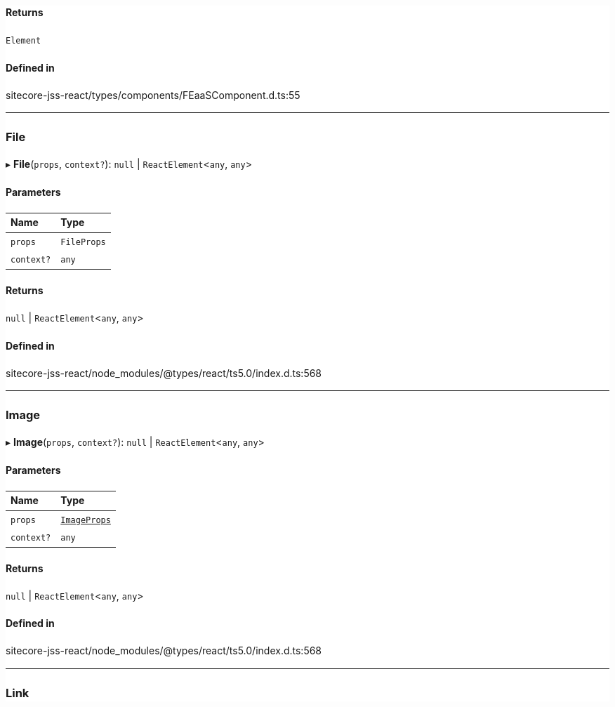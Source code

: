 #### Returns

`Element`

#### Defined in

sitecore-jss-react/types/components/FEaaSComponent.d.ts:55

___

### File

▸ **File**(`props`, `context?`): ``null`` \| `ReactElement`\<`any`, `any`\>

#### Parameters

| Name | Type |
| :------ | :------ |
| `props` | `FileProps` |
| `context?` | `any` |

#### Returns

``null`` \| `ReactElement`\<`any`, `any`\>

#### Defined in

sitecore-jss-react/node_modules/@types/react/ts5.0/index.d.ts:568

___

### Image

▸ **Image**(`props`, `context?`): ``null`` \| `ReactElement`\<`any`, `any`\>

#### Parameters

| Name | Type |
| :------ | :------ |
| `props` | [`ImageProps`](../interfaces/index.ImageProps.md) |
| `context?` | `any` |

#### Returns

``null`` \| `ReactElement`\<`any`, `any`\>

#### Defined in

sitecore-jss-react/node_modules/@types/react/ts5.0/index.d.ts:568

___

### Link
